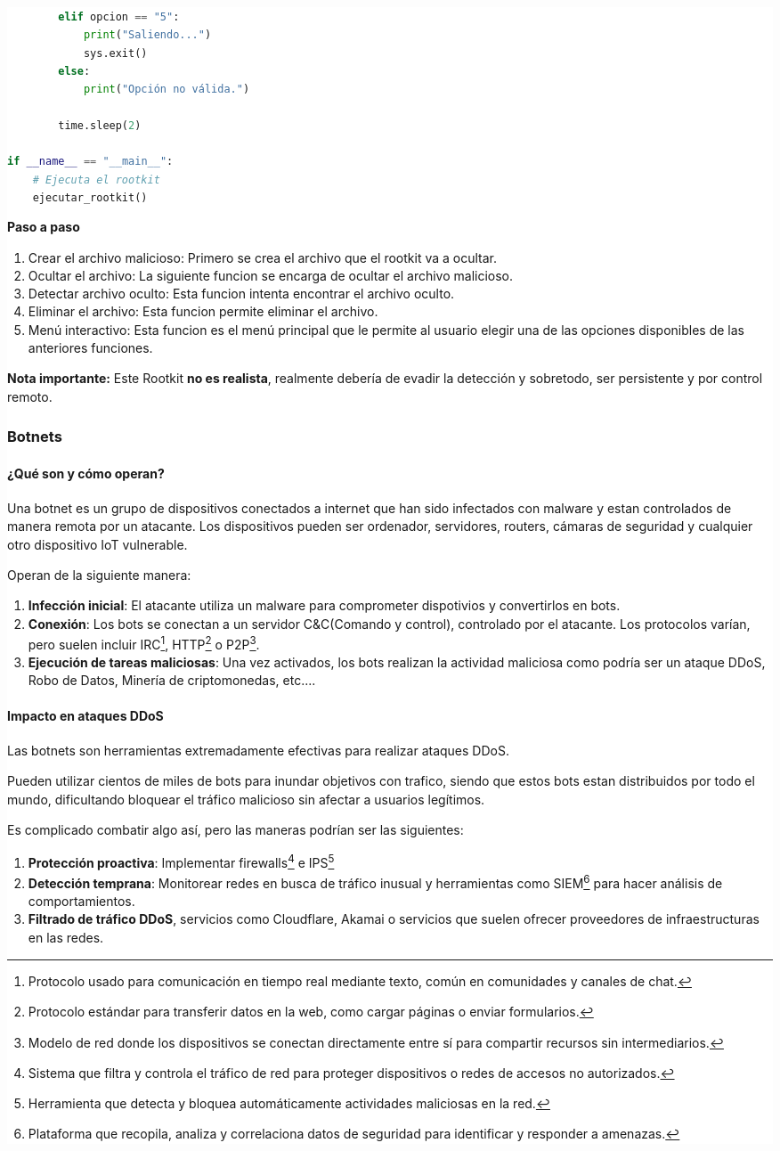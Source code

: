 ```Python
        elif opcion == "5":
            print("Saliendo...")
            sys.exit()
        else:
            print("Opción no válida.")

        time.sleep(2)

if __name__ == "__main__":
    # Ejecuta el rootkit
    ejecutar_rootkit()
```

**Paso a paso**

1. Crear el archivo malicioso: Primero se crea el archivo que el rootkit va a ocultar.
2. Ocultar el archivo: La siguiente funcion se encarga de ocultar el archivo malicioso.
3. Detectar archivo oculto: Esta funcion intenta encontrar el archivo oculto.
4. Eliminar el archivo: Esta funcion permite eliminar el archivo.
5. Menú interactivo: Esta funcion es el menú principal que le permite al usuario elegir una de las opciones disponibles de las anteriores funciones.

**Nota importante:** Este Rootkit **no es realista**, realmente debería de evadir la detección y sobretodo, ser persistente y por control remoto.

### Botnets

#### ¿Qué son y cómo operan?

Una botnet es un grupo de dispositivos conectados a internet que han sido infectados con malware y estan controlados de manera remota por un atacante. Los dispositivos pueden ser ordenador, servidores, routers, cámaras de seguridad y cualquier otro dispositivo IoT vulnerable.

Operan de la siguiente manera:

1. **Infección inicial**: El atacante utiliza un malware para comprometer dispotivios y convertirlos en bots.
2. **Conexión**: Los bots se conectan a un servidor C&C(Comando y control), controlado por el atacante. Los protocolos varían, pero suelen incluir IRC[^fn-nth-6], HTTP[^fn-nth-7] o P2P[^fn-nth-8].
3. **Ejecución de tareas maliciosas**: Una vez activados, los bots realizan la actividad maliciosa como podría ser un ataque DDoS, Robo de Datos, Minería de criptomonedas, etc....

#### Impacto en ataques DDoS

Las botnets son herramientas extremadamente efectivas para realizar ataques DDoS.

Pueden utilizar cientos de miles de bots para inundar objetivos con trafico, siendo que estos bots estan distribuidos por todo el mundo, dificultando bloquear el tráfico malicioso sin afectar a usuarios legítimos.

Es complicado combatir algo así, pero las maneras podrían ser las siguientes:

1. **Protección proactiva**: Implementar firewalls[^fn-nth-9] e IPS[^fn-nth-10]
2. **Detección temprana**: Monitorear redes en busca de tráfico inusual y herramientas como SIEM[^fn-nth-11] para hacer análisis de comportamientos.
3. **Filtrado de tráfico DDoS**, servicios como Cloudflare, Akamai o servicios que suelen ofrecer proveedores de infraestructuras en las redes.


[^footnote]: El Zero Day o Ataque de día cero, es un ataque contra una aplicación o un sistema que tiene como objetivo la ejecución de código malicioso mediante vulnerabilidades desconocidas para los usuarios y el fabricante del producto.
[^fn-nth-2]: Es un ataque distribuido que tiene como objetivo desactivar y derribar recursos en linea sobrecargandolo con solicitudes de conexión, paquetes falsos y otro tráfico malicioso.
[^fn-nth-3]: Un dispositivo IoT  es un equipo conectado a internet. Por ejemplo, termostato inteligente, cámaraa de seguridad o asistente virtual.
[^fn-nth-4]: Es la parte central de un sistema operativo que gestiona el hardware y permite que los programas interactúen con él.
[^fn-nth-5]: Software básico que inicia el hardware del computador y carga el sistema operativo. UEFI es la versión más moderna y segura que reemplaza al BIOS tradicional.
[^fn-nth-6]:  Protocolo usado para comunicación en tiempo real mediante texto, común en comunidades y canales de chat.
[^fn-nth-7]: Protocolo estándar para transferir datos en la web, como cargar páginas o enviar formularios.
[^fn-nth-8]:  Modelo de red donde los dispositivos se conectan directamente entre sí para compartir recursos sin intermediarios.
[^fn-nth-9]: Sistema que filtra y controla el tráfico de red para proteger dispositivos o redes de accesos no autorizados.
[^fn-nth-10]: Herramienta que detecta y bloquea automáticamente actividades maliciosas en la red.
[^fn-nth-11]: Plataforma que recopila, analiza y correlaciona datos de seguridad para identificar y responder a amenazas.